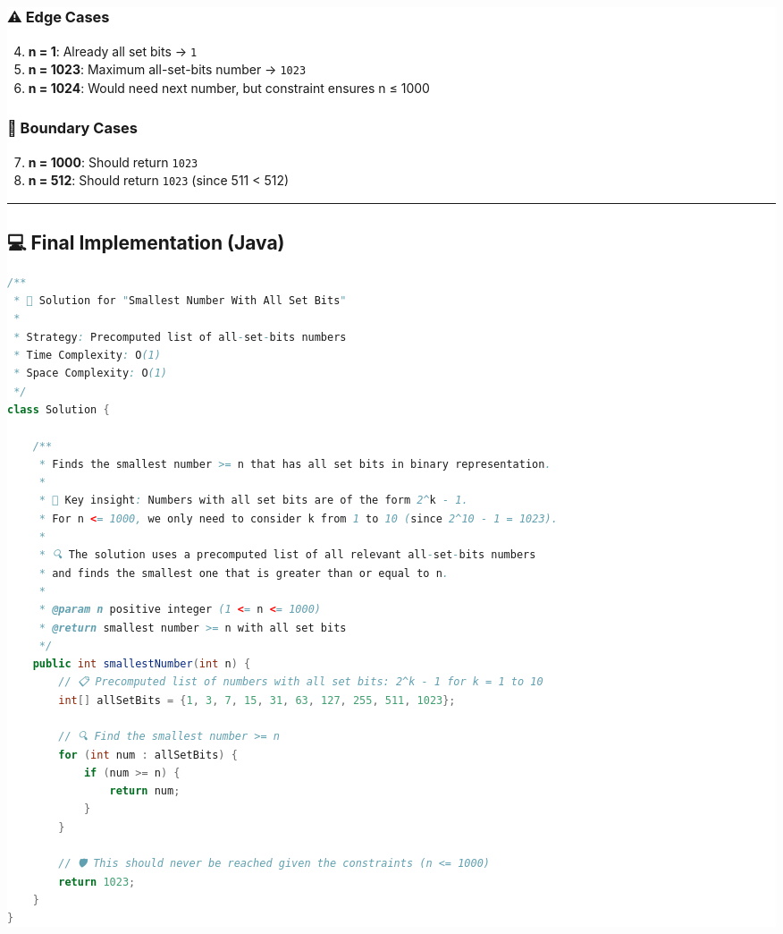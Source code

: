 ### ⚠️ Edge Cases
4. **n = 1**: Already all set bits → `1`
5. **n = 1023**: Maximum all-set-bits number → `1023`
6. **n = 1024**: Would need next number, but constraint ensures n ≤ 1000

### 🚀 Boundary Cases
7. **n = 1000**: Should return `1023`
8. **n = 512**: Should return `1023` (since 511 < 512)

---

## 💻 Final Implementation (Java)

```java
/**
 * 🔢 Solution for "Smallest Number With All Set Bits"
 * 
 * Strategy: Precomputed list of all-set-bits numbers
 * Time Complexity: O(1)
 * Space Complexity: O(1)
 */
class Solution {
    
    /**
     * Finds the smallest number >= n that has all set bits in binary representation.
     * 
     * 🧠 Key insight: Numbers with all set bits are of the form 2^k - 1.
     * For n <= 1000, we only need to consider k from 1 to 10 (since 2^10 - 1 = 1023).
     * 
     * 🔍 The solution uses a precomputed list of all relevant all-set-bits numbers
     * and finds the smallest one that is greater than or equal to n.
     * 
     * @param n positive integer (1 <= n <= 1000)
     * @return smallest number >= n with all set bits
     */
    public int smallestNumber(int n) {
        // 📋 Precomputed list of numbers with all set bits: 2^k - 1 for k = 1 to 10
        int[] allSetBits = {1, 3, 7, 15, 31, 63, 127, 255, 511, 1023};
        
        // 🔍 Find the smallest number >= n
        for (int num : allSetBits) {
            if (num >= n) {
                return num;
            }
        }
        
        // 🛡️ This should never be reached given the constraints (n <= 1000)
        return 1023;
    }
}
```